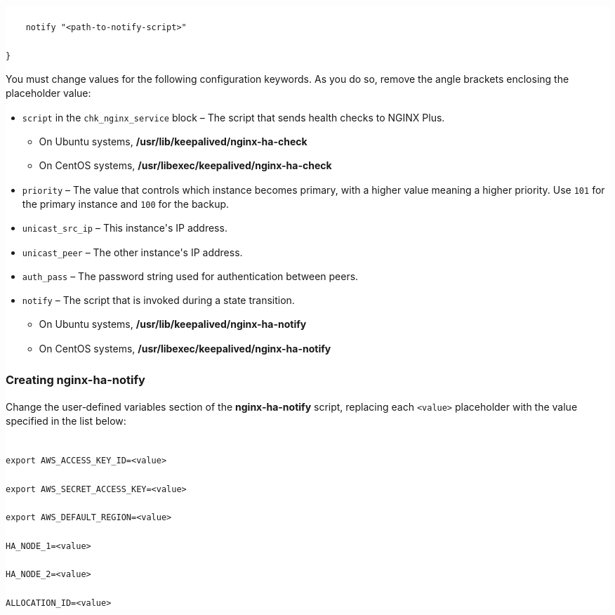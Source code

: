 ```nginx

    notify "<path-to-notify-script>"

}

```

You must change values for the following configuration keywords. As you do so, remove the angle brackets enclosing the placeholder value:

- `script` in the `chk_nginx_service` block – The script that sends health checks to NGINX Plus.

  - On Ubuntu systems, <span style="white-space: nowrap; font-weight:bold;">/usr/lib/keepalived/nginx-ha-check</span>

  - On CentOS systems, <span style="white-space: nowrap; font-weight:bold;">/usr/libexec/keepalived/nginx-ha-check</span>

- `priority` – The value that controls which instance becomes primary, with a higher value meaning a higher priority. Use `101` for the primary instance and `100` for the backup.

- `unicast_src_ip` – This instance's IP address.

- `unicast_peer` – The other instance's IP address.

- `auth_pass` – The password string used for authentication between peers.

- `notify` – The script that is invoked during a state transition.

  - On Ubuntu systems, <span style="white-space: nowrap; font-weight:bold;">/usr/lib/keepalived/nginx-ha-notify</span>

  - On CentOS systems, <span style="white-space: nowrap; font-weight:bold;">/usr/libexec/keepalived/nginx-ha-notify</span>

<span id="ha-aws_nginx-ha-notify-script"></span>

### Creating nginx-ha-notify

Change the user‑defined variables section of the <span style="white-space: nowrap; font-weight:bold;">nginx-ha-notify</span> script, replacing each `<value>` placeholder with the value specified in the list below:

```none

export AWS_ACCESS_KEY_ID=<value>

export AWS_SECRET_ACCESS_KEY=<value>

export AWS_DEFAULT_REGION=<value>

HA_NODE_1=<value>

HA_NODE_2=<value>

ALLOCATION_ID=<value>

```
